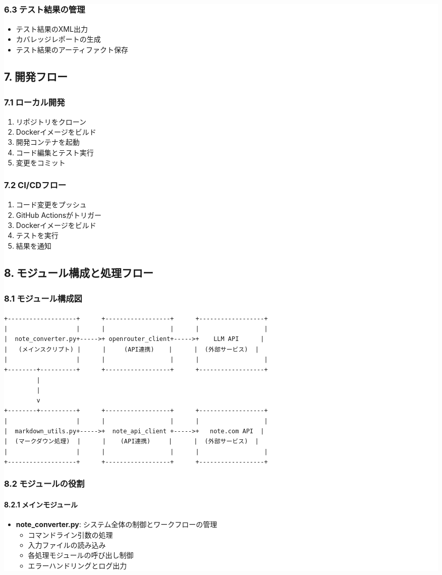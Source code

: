 
### 6.3 テスト結果の管理
- テスト結果のXML出力
- カバレッジレポートの生成
- テスト結果のアーティファクト保存

## 7. 開発フロー

### 7.1 ローカル開発
1. リポジトリをクローン
2. Dockerイメージをビルド
3. 開発コンテナを起動
4. コード編集とテスト実行
5. 変更をコミット

### 7.2 CI/CDフロー
1. コード変更をプッシュ
2. GitHub Actionsがトリガー
3. Dockerイメージをビルド
4. テストを実行
5. 結果を通知

## 8. モジュール構成と処理フロー

### 8.1 モジュール構成図

```
+-------------------+      +------------------+      +------------------+
|                   |      |                  |      |                  |
|  note_converter.py+----->+ openrouter_client+----->+    LLM API      |
|   (メインスクリプト) |      |     (API連携)    |      |  (外部サービス)  |
|                   |      |                  |      |                  |
+--------+----------+      +------------------+      +------------------+
         |
         |
         v
+--------+----------+      +------------------+      +------------------+
|                   |      |                  |      |                  |
|  markdown_utils.py+----->+  note_api_client +----->+   note.com API  |
|  (マークダウン処理)  |      |    (API連携)     |      |  (外部サービス)  |
|                   |      |                  |      |                  |
+-------------------+      +------------------+      +------------------+
```

### 8.2 モジュールの役割

#### 8.2.1 メインモジュール
- **note_converter.py**: システム全体の制御とワークフローの管理
  - コマンドライン引数の処理
  - 入力ファイルの読み込み
  - 各処理モジュールの呼び出し制御
  - エラーハンドリングとログ出力
